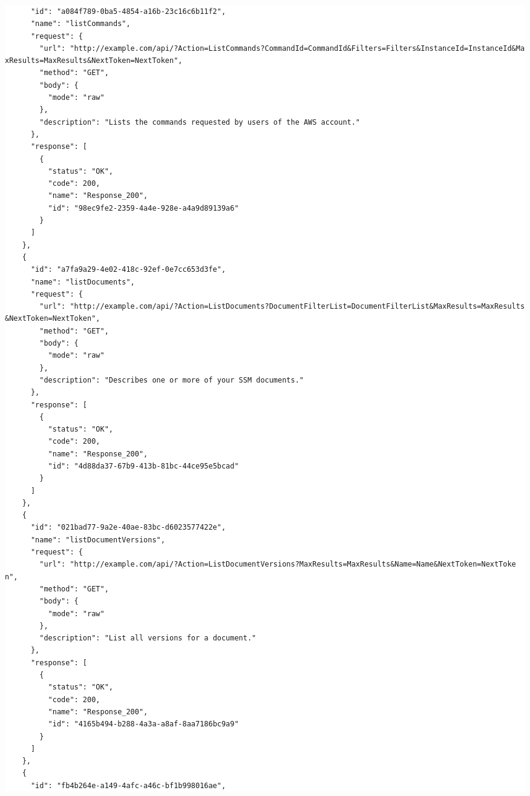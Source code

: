           "id": "a084f789-0ba5-4854-a16b-23c16c6b11f2",
          "name": "listCommands",
          "request": {
            "url": "http://example.com/api/?Action=ListCommands?CommandId=CommandId&Filters=Filters&InstanceId=InstanceId&MaxResults=MaxResults&NextToken=NextToken",
            "method": "GET",
            "body": {
              "mode": "raw"
            },
            "description": "Lists the commands requested by users of the AWS account."
          },
          "response": [
            {
              "status": "OK",
              "code": 200,
              "name": "Response_200",
              "id": "98ec9fe2-2359-4a4e-928e-a4a9d89139a6"
            }
          ]
        },
        {
          "id": "a7fa9a29-4e02-418c-92ef-0e7cc653d3fe",
          "name": "listDocuments",
          "request": {
            "url": "http://example.com/api/?Action=ListDocuments?DocumentFilterList=DocumentFilterList&MaxResults=MaxResults&NextToken=NextToken",
            "method": "GET",
            "body": {
              "mode": "raw"
            },
            "description": "Describes one or more of your SSM documents."
          },
          "response": [
            {
              "status": "OK",
              "code": 200,
              "name": "Response_200",
              "id": "4d88da37-67b9-413b-81bc-44ce95e5bcad"
            }
          ]
        },
        {
          "id": "021bad77-9a2e-40ae-83bc-d6023577422e",
          "name": "listDocumentVersions",
          "request": {
            "url": "http://example.com/api/?Action=ListDocumentVersions?MaxResults=MaxResults&Name=Name&NextToken=NextToken",
            "method": "GET",
            "body": {
              "mode": "raw"
            },
            "description": "List all versions for a document."
          },
          "response": [
            {
              "status": "OK",
              "code": 200,
              "name": "Response_200",
              "id": "4165b494-b288-4a3a-a8af-8aa7186bc9a9"
            }
          ]
        },
        {
          "id": "fb4b264e-a149-4afc-a46c-bf1b998016ae",